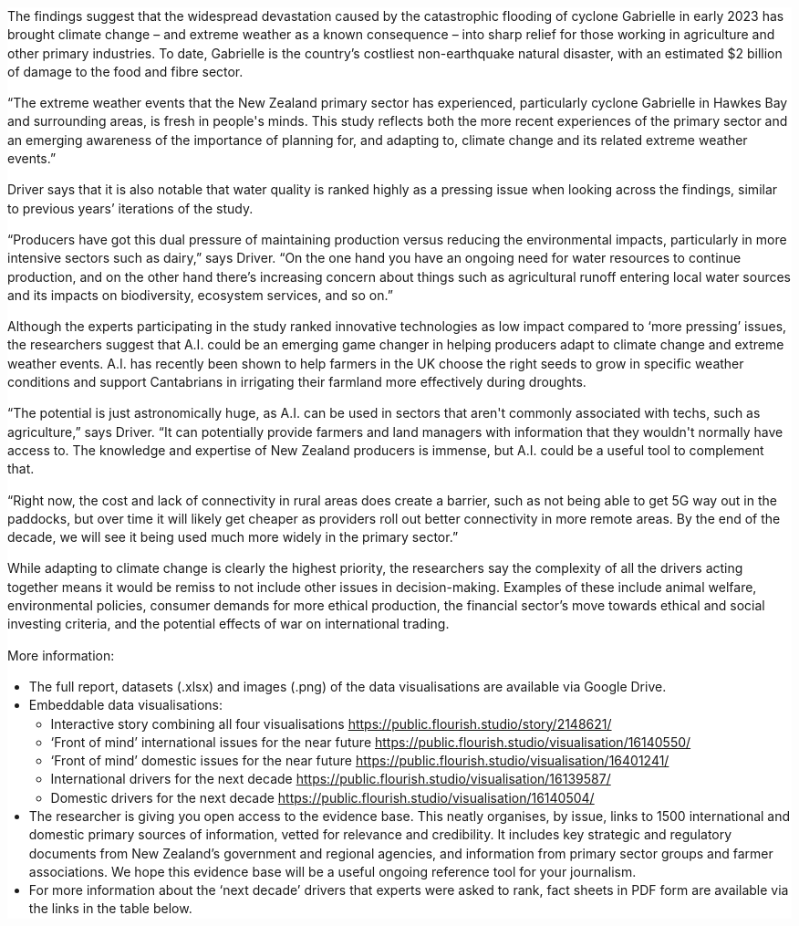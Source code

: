 The findings suggest that the widespread devastation caused by the catastrophic flooding of cyclone Gabrielle in early 2023 has brought climate change – and extreme weather as a known consequence – into sharp relief for those working in agriculture and other primary industries. To date, Gabrielle is the country’s costliest non-earthquake natural disaster, with an estimated $2 billion of damage to the food and fibre sector.

“The extreme weather events that the New Zealand primary sector has experienced, particularly cyclone Gabrielle in Hawkes Bay and surrounding areas, is fresh in people's minds. This study reflects both the more recent experiences of the primary sector and an emerging awareness of the importance of planning for, and adapting to, climate change and its related extreme weather events.”

Driver says that it is also notable that water quality is ranked highly as a pressing issue when looking across the findings, similar to previous years’ iterations of the study.

“Producers have got this dual pressure of maintaining production versus reducing the environmental impacts, particularly in more intensive sectors such as dairy,” says Driver. “On the one hand you have an ongoing need for water resources to continue production, and on the other hand there’s increasing concern about things such as agricultural runoff entering local water sources and its impacts on biodiversity, ecosystem services, and so on.”

Although the experts participating in the study ranked innovative technologies as low impact compared to ‘more pressing’ issues, the researchers suggest that A.I. could be an emerging game changer in helping producers adapt to climate change and extreme weather events. A.I. has recently been shown to help farmers in the UK choose the right seeds to grow in specific weather conditions and support Cantabrians in irrigating their farmland more effectively during droughts.

“The potential is just astronomically huge, as A.I. can be used in sectors that aren't commonly associated with techs, such as agriculture,” says Driver. “It can potentially provide farmers and land managers with information that they wouldn't normally have access to. The knowledge and expertise of New Zealand producers is immense, but A.I. could be a useful tool to complement that.

“Right now, the cost and lack of connectivity in rural areas does create a barrier, such as not being able to get 5G way out in the paddocks, but over time it will likely get cheaper as providers roll out better connectivity in more remote areas. By the end of the decade, we will see it being used much more widely in the primary sector.”

While adapting to climate change is clearly the highest priority, the researchers say the complexity of all the drivers acting together means it would be remiss to not include other issues in decision-making. Examples of these include animal welfare, environmental policies, consumer demands for more ethical production, the financial sector’s move towards ethical and social investing criteria, and the potential effects of war on international trading.

More information:

*   The full report, datasets (.xlsx) and images (.png) of the data visualisations are available via Google Drive.
*   Embeddable data visualisations:
    *   Interactive story combining all four visualisations https://public.flourish.studio/story/2148621/
    *   ‘Front of mind’ international issues for the near future https://public.flourish.studio/visualisation/16140550/
    *   ‘Front of mind’ domestic issues for the near future https://public.flourish.studio/visualisation/16401241/
    *   International drivers for the next decade https://public.flourish.studio/visualisation/16139587/
    *   Domestic drivers for the next decade https://public.flourish.studio/visualisation/16140504/
*   The researcher is giving you open access to the evidence base. This neatly organises, by issue, links to 1500 international and domestic primary sources of information, vetted for relevance and credibility. It includes key strategic and regulatory documents from New Zealand’s government and regional agencies, and information from primary sector groups and farmer associations. We hope this evidence base will be a useful ongoing reference tool for your journalism.
*   For more information about the ‘next decade’ drivers that experts were asked to rank, fact sheets in PDF form are available via the links in the table below.
